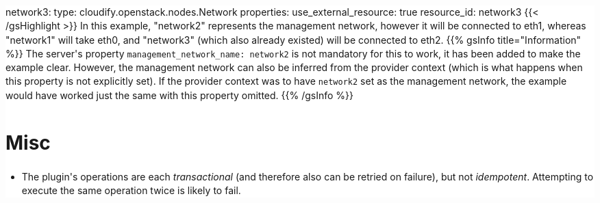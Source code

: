   network3:
    type: cloudify.openstack.nodes.Network
    properties:
      use_external_resource: true
      resource_id: network3
{{< /gsHighlight >}}
  In this example, "network2" represents the management network, however it will be connected to eth1, whereas "network1" will take eth0, and "network3" (which also already existed) will be connected to eth2.
  {{% gsInfo title="Information" %}}
  The server's property `management_network_name: network2` is not mandatory for this to work, it has been added to make the example clear. However, the management network can also be inferred from the provider context (which is what happens when this property is not explicitly set). If the provider context was to have `network2` set as the management network, the example would have worked just the same with this property omitted.
  {{% /gsInfo %}}

# Misc

* The plugin's operations are each *transactional* (and therefore also can be retried on failure), but not *idempotent*. Attempting to execute the same operation twice is likely to fail.
